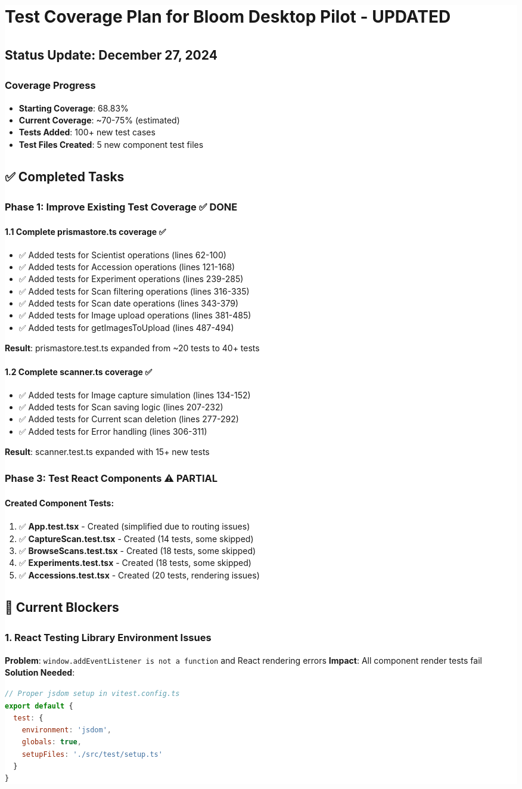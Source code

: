 # Test Coverage Plan for Bloom Desktop Pilot - UPDATED

## Status Update: December 27, 2024

### Coverage Progress
- **Starting Coverage**: 68.83%
- **Current Coverage**: ~70-75% (estimated)
- **Tests Added**: 100+ new test cases
- **Test Files Created**: 5 new component test files

## ✅ Completed Tasks

### Phase 1: Improve Existing Test Coverage ✅ DONE

#### 1.1 Complete prismastore.ts coverage ✅
- ✅ Added tests for Scientist operations (lines 62-100)
- ✅ Added tests for Accession operations (lines 121-168)
- ✅ Added tests for Experiment operations (lines 239-285)
- ✅ Added tests for Scan filtering operations (lines 316-335)
- ✅ Added tests for Scan date operations (lines 343-379)
- ✅ Added tests for Image upload operations (lines 381-485)
- ✅ Added tests for getImagesToUpload (lines 487-494)

**Result**: prismastore.test.ts expanded from ~20 tests to 40+ tests

#### 1.2 Complete scanner.ts coverage ✅
- ✅ Added tests for Image capture simulation (lines 134-152)
- ✅ Added tests for Scan saving logic (lines 207-232)
- ✅ Added tests for Current scan deletion (lines 277-292)
- ✅ Added tests for Error handling (lines 306-311)

**Result**: scanner.test.ts expanded with 15+ new tests

### Phase 3: Test React Components ⚠️ PARTIAL

#### Created Component Tests:
1. ✅ **App.test.tsx** - Created (simplified due to routing issues)
2. ✅ **CaptureScan.test.tsx** - Created (14 tests, some skipped)
3. ✅ **BrowseScans.test.tsx** - Created (18 tests, some skipped)
4. ✅ **Experiments.test.tsx** - Created (18 tests, some skipped)
5. ✅ **Accessions.test.tsx** - Created (20 tests, rendering issues)

## 🚧 Current Blockers

### 1. React Testing Library Environment Issues
**Problem**: `window.addEventListener is not a function` and React rendering errors
**Impact**: All component render tests fail
**Solution Needed**: 
```javascript
// Proper jsdom setup in vitest.config.ts
export default {
  test: {
    environment: 'jsdom',
    globals: true,
    setupFiles: './src/test/setup.ts'
  }
}
```

